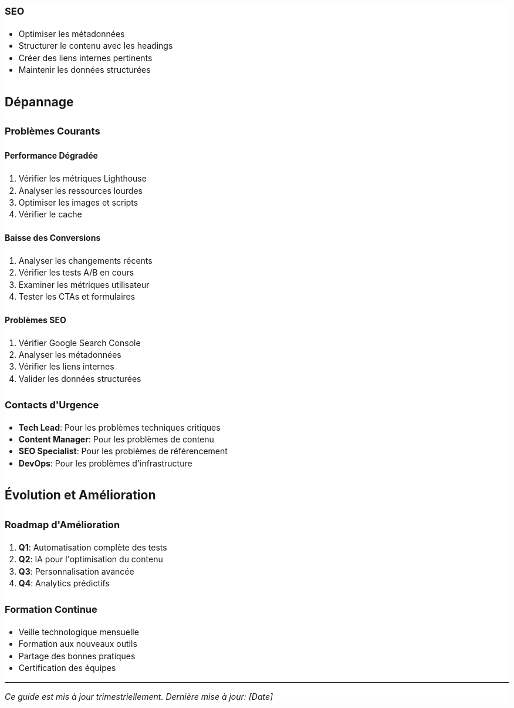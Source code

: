 ### SEO
- Optimiser les métadonnées
- Structurer le contenu avec les headings
- Créer des liens internes pertinents
- Maintenir les données structurées

## Dépannage

### Problèmes Courants

#### Performance Dégradée
1. Vérifier les métriques Lighthouse
2. Analyser les ressources lourdes
3. Optimiser les images et scripts
4. Vérifier le cache

#### Baisse des Conversions
1. Analyser les changements récents
2. Vérifier les tests A/B en cours
3. Examiner les métriques utilisateur
4. Tester les CTAs et formulaires

#### Problèmes SEO
1. Vérifier Google Search Console
2. Analyser les métadonnées
3. Vérifier les liens internes
4. Valider les données structurées

### Contacts d'Urgence
- **Tech Lead**: Pour les problèmes techniques critiques
- **Content Manager**: Pour les problèmes de contenu
- **SEO Specialist**: Pour les problèmes de référencement
- **DevOps**: Pour les problèmes d'infrastructure

## Évolution et Amélioration

### Roadmap d'Amélioration
1. **Q1**: Automatisation complète des tests
2. **Q2**: IA pour l'optimisation du contenu
3. **Q3**: Personnalisation avancée
4. **Q4**: Analytics prédictifs

### Formation Continue
- Veille technologique mensuelle
- Formation aux nouveaux outils
- Partage des bonnes pratiques
- Certification des équipes

---

*Ce guide est mis à jour trimestriellement. Dernière mise à jour: [Date]*